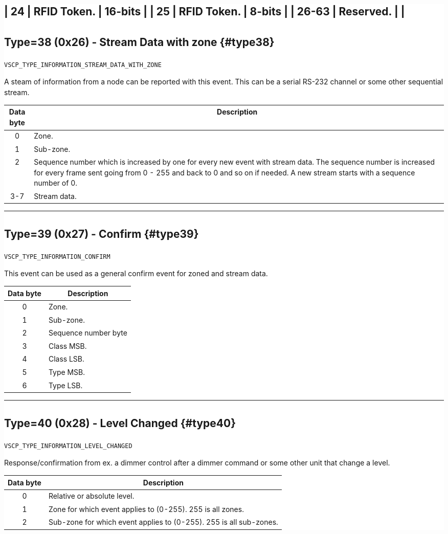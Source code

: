  | 24    | RFID Token.                                                                                                                     | 16-bits  | 
 | 25    | RFID Token.                                                                                                                     | 8-bits   | 
 | 26-63 | Reserved.                         |          | 
----

## Type=38 (0x26) - Stream Data with zone {#type38}
    VSCP_TYPE_INFORMATION_STREAM_DATA_WITH_ZONE
A steam of information from a node can be reported with this event. This can be a serial RS-232 channel or some other sequential stream. 

 | Data byte | Description                                                                                                                                                                                                                                  | 
 | :---------: | -----------                                                                                                                                                                                                                                  | 
 | 0         | Zone.                                                                                                                                                                                                                                        | 
 | 1         | Sub-zone.                                                                                                                                                                                                                                    | 
 | 2         | Sequence number which is increased by one for every new event with stream data. The sequence number is increased for every frame sent going from 0 - 255 and back to 0 and so on if needed. A new stream starts with a sequence number of 0. | 
 | 3-7       | Stream data.                                                                                                                                                                                                                                | 

----

## Type=39 (0x27) - Confirm {#type39}
    VSCP_TYPE_INFORMATION_CONFIRM
This event can be used as a general confirm event for zoned and stream data. 

 | Data byte | Description             | 
 | :---------: | -----------           | 
 | 0         | Zone.                   | 
 | 1         | Sub-zone.               | 
 | 2         | Sequence number byte    |
 | 3         | Class MSB.              | 
 | 4         | Class LSB.              | 
 | 5         | Type MSB.               | 
 | 6         | Type LSB.               | 

----

## Type=40 (0x28) - Level Changed {#type40}
    VSCP_TYPE_INFORMATION_LEVEL_CHANGED
Response/confirmation from ex. a dimmer control after a dimmer command or some other unit that change a level. 

 | Data byte | Description                                                        | 
 | :---------: | -----------                                                        | 
 | 0         | Relative or absolute level.                                        | 
 | 1         | Zone for which event applies to (0-255). 255 is all zones.         | 
 | 2         | Sub-zone for which event applies to (0-255). 255 is all sub-zones. | 
